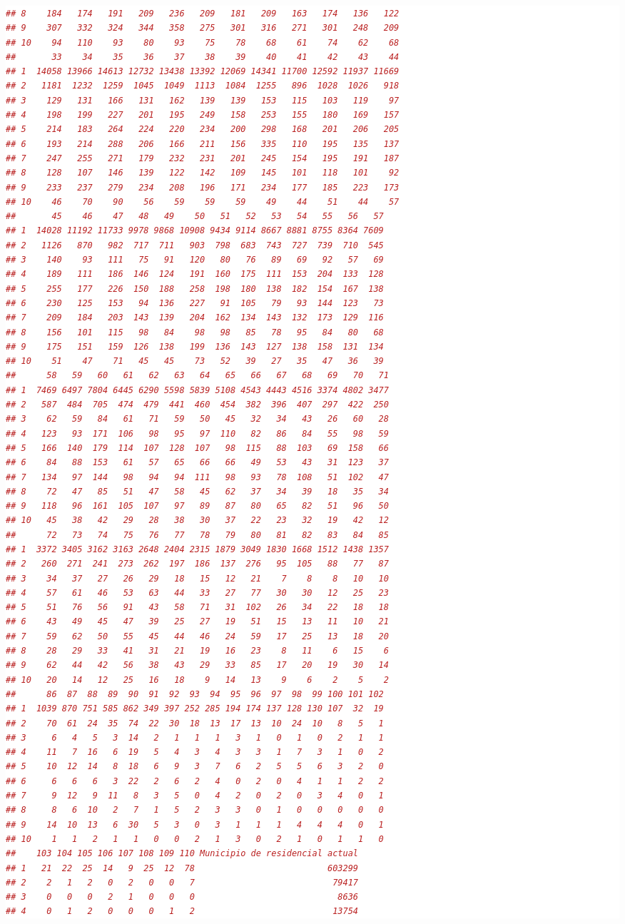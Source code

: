 ``` r
## 8    184   174   191   209   236   209   181   209   163   174   136   122
## 9    307   332   324   344   358   275   301   316   271   301   248   209
## 10    94   110    93    80    93    75    78    68    61    74    62    68
##       33    34    35    36    37    38    39    40    41    42    43    44
## 1  14058 13966 14613 12732 13438 13392 12069 14341 11700 12592 11937 11669
## 2   1181  1232  1259  1045  1049  1113  1084  1255   896  1028  1026   918
## 3    129   131   166   131   162   139   139   153   115   103   119    97
## 4    198   199   227   201   195   249   158   253   155   180   169   157
## 5    214   183   264   224   220   234   200   298   168   201   206   205
## 6    193   214   288   206   166   211   156   335   110   195   135   137
## 7    247   255   271   179   232   231   201   245   154   195   191   187
## 8    128   107   146   139   122   142   109   145   101   118   101    92
## 9    233   237   279   234   208   196   171   234   177   185   223   173
## 10    46    70    90    56    59    59    59    49    44    51    44    57
##       45    46    47   48   49    50   51   52   53   54   55   56   57
## 1  14028 11192 11733 9978 9868 10908 9434 9114 8667 8881 8755 8364 7609
## 2   1126   870   982  717  711   903  798  683  743  727  739  710  545
## 3    140    93   111   75   91   120   80   76   89   69   92   57   69
## 4    189   111   186  146  124   191  160  175  111  153  204  133  128
## 5    255   177   226  150  188   258  198  180  138  182  154  167  138
## 6    230   125   153   94  136   227   91  105   79   93  144  123   73
## 7    209   184   203  143  139   204  162  134  143  132  173  129  116
## 8    156   101   115   98   84    98   98   85   78   95   84   80   68
## 9    175   151   159  126  138   199  136  143  127  138  158  131  134
## 10    51    47    71   45   45    73   52   39   27   35   47   36   39
##      58   59   60   61   62   63   64   65   66   67   68   69   70   71
## 1  7469 6497 7804 6445 6290 5598 5839 5108 4543 4443 4516 3374 4802 3477
## 2   587  484  705  474  479  441  460  454  382  396  407  297  422  250
## 3    62   59   84   61   71   59   50   45   32   34   43   26   60   28
## 4   123   93  171  106   98   95   97  110   82   86   84   55   98   59
## 5   166  140  179  114  107  128  107   98  115   88  103   69  158   66
## 6    84   88  153   61   57   65   66   66   49   53   43   31  123   37
## 7   134   97  144   98   94   94  111   98   93   78  108   51  102   47
## 8    72   47   85   51   47   58   45   62   37   34   39   18   35   34
## 9   118   96  161  105  107   97   89   87   80   65   82   51   96   50
## 10   45   38   42   29   28   38   30   37   22   23   32   19   42   12
##      72   73   74   75   76   77   78   79   80   81   82   83   84   85
## 1  3372 3405 3162 3163 2648 2404 2315 1879 3049 1830 1668 1512 1438 1357
## 2   260  271  241  273  262  197  186  137  276   95  105   88   77   87
## 3    34   37   27   26   29   18   15   12   21    7    8    8   10   10
## 4    57   61   46   53   63   44   33   27   77   30   30   12   25   23
## 5    51   76   56   91   43   58   71   31  102   26   34   22   18   18
## 6    43   49   45   47   39   25   27   19   51   15   13   11   10   21
## 7    59   62   50   55   45   44   46   24   59   17   25   13   18   20
## 8    28   29   33   41   31   21   19   16   23    8   11    6   15    6
## 9    62   44   42   56   38   43   29   33   85   17   20   19   30   14
## 10   20   14   12   25   16   18    9   14   13    9    6    2    5    2
##      86  87  88  89  90  91  92  93  94  95  96  97  98  99 100 101 102
## 1  1039 870 751 585 862 349 397 252 285 194 174 137 128 130 107  32  19
## 2    70  61  24  35  74  22  30  18  13  17  13  10  24  10   8   5   1
## 3     6   4   5   3  14   2   1   1   1   3   1   0   1   0   2   1   1
## 4    11   7  16   6  19   5   4   3   4   3   3   1   7   3   1   0   2
## 5    10  12  14   8  18   6   9   3   7   6   2   5   5   6   3   2   0
## 6     6   6   6   3  22   2   6   2   4   0   2   0   4   1   1   2   2
## 7     9  12   9  11   8   3   5   0   4   2   0   2   0   3   4   0   1
## 8     8   6  10   2   7   1   5   2   3   3   0   1   0   0   0   0   0
## 9    14  10  13   6  30   5   3   0   3   1   1   1   4   4   4   0   1
## 10    1   1   2   1   1   0   0   2   1   3   0   2   1   0   1   1   0
##    103 104 105 106 107 108 109 110 Municipio de residencial actual
## 1   21  22  25  14   9  25  12  78                          603299
## 2    2   1   2   0   2   0   0   7                           79417
## 3    0   0   0   2   1   0   0   0                            8636
## 4    0   1   2   0   0   0   1   2                           13754
```